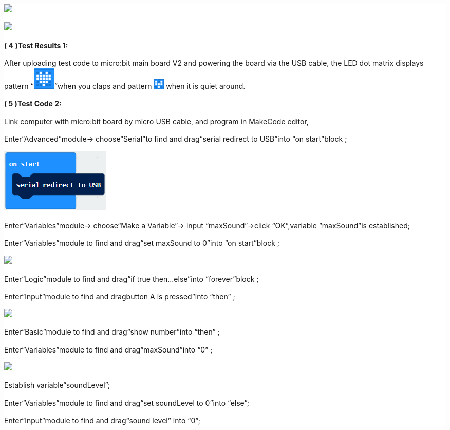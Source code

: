 ![](media/e366483e9d5c574f3ec520f30e31e5cd.png)

![](media/fcba6eada2f29e11eee49a42987ab23e.png)

**( 4 )Test Results 1:**

After uploading test code to micro:bit main board V2 and powering the board via
the USB cable, the LED dot matrix displays pattern
“![](media/f496ba08ff8af3164cdbd5fc56cc5abb.png)”when you claps and pattern
![](media/04fdfc9060943954e7938bb1a741d626.png) when it is quiet around.

**( 5 )Test Code 2:**

Link computer with micro:bit board by micro USB cable, and program in MakeCode
editor,

Enter“Advanced”module→ choose“Serial”to find and drag“serial redirect to
USB”into “on start”block ;

![](media/8c0cfdd76322ebf7febafa519e98b76f.png)

Enter“Variables”module→ choose“Make a Variable”→ input “maxSound”→click
“OK”,variable ”maxSound”is established;

Enter“Variables”module to find and drag“set maxSound to 0”into “on start”block ;

![](media/39347e31badf7d15710fc12f581ce7e1.png)

Enter“Logic”module to find and drag“if true then...else”into “forever”block ;

Enter“Input”module to find and dragbutton A is pressed”into “then” ;

![](media/643d739679dd8891a240feda70868302.png)

Enter“Basic”module to find and drag“show number”into “then” ;

Enter“Variables”module to find and drag“maxSound”into “0” ;

![](media/eff0b22497be40e1826bccef95ceb0a4.png)

Establish variable“soundLevel”;

Enter“Variables”module to find and drag“set soundLevel to 0”into “else”;

Enter“Input”module to find and drag“sound level” into “0”;
